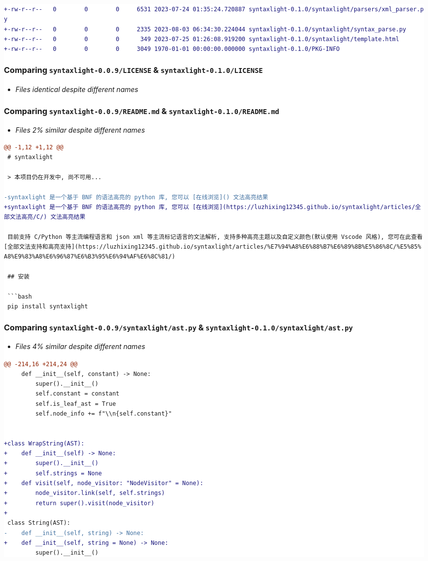 ```diff
+-rw-r--r--   0        0        0     6531 2023-07-24 01:35:24.720887 syntaxlight-0.1.0/syntaxlight/parsers/xml_parser.py
+-rw-r--r--   0        0        0     2335 2023-08-03 06:34:30.224044 syntaxlight-0.1.0/syntaxlight/syntax_parse.py
+-rw-r--r--   0        0        0      349 2023-07-25 01:26:08.919200 syntaxlight-0.1.0/syntaxlight/template.html
+-rw-r--r--   0        0        0     3049 1970-01-01 00:00:00.000000 syntaxlight-0.1.0/PKG-INFO
```

### Comparing `syntaxlight-0.0.9/LICENSE` & `syntaxlight-0.1.0/LICENSE`

 * *Files identical despite different names*

### Comparing `syntaxlight-0.0.9/README.md` & `syntaxlight-0.1.0/README.md`

 * *Files 2% similar despite different names*

```diff
@@ -1,12 +1,12 @@
 # syntaxlight
 
 > 本项目仍在开发中, 尚不可用...
 
-syntaxlight 是一个基于 BNF 的语法高亮的 python 库, 您可以 [在线浏览]() 文法高亮结果
+syntaxlight 是一个基于 BNF 的语法高亮的 python 库, 您可以 [在线浏览](https://luzhixing12345.github.io/syntaxlight/articles/全部文法高亮/C/) 文法高亮结果
 
 目前支持 C/Python 等主流编程语言和 json xml 等主流标记语言的文法解析, 支持多种高亮主题以及自定义颜色(默认使用 Vscode 风格), 您可在此查看[全部文法支持和高亮支持](https://luzhixing12345.github.io/syntaxlight/articles/%E7%94%A8%E6%88%B7%E6%89%8B%E5%86%8C/%E5%85%A8%E9%83%A8%E6%96%87%E6%B3%95%E6%94%AF%E6%8C%81/)
 
 ## 安装
 
 ```bash
 pip install syntaxlight
```

### Comparing `syntaxlight-0.0.9/syntaxlight/ast.py` & `syntaxlight-0.1.0/syntaxlight/ast.py`

 * *Files 4% similar despite different names*

```diff
@@ -214,16 +214,24 @@
     def __init__(self, constant) -> None:
         super().__init__()
         self.constant = constant
         self.is_leaf_ast = True
         self.node_info += f"\\n{self.constant}"
 
 
+class WrapString(AST):
+    def __init__(self) -> None:
+        super().__init__()
+        self.strings = None
+    def visit(self, node_visitor: "NodeVisitor" = None):
+        node_visitor.link(self, self.strings)
+        return super().visit(node_visitor)
+
 class String(AST):
-    def __init__(self, string) -> None:
+    def __init__(self, string = None) -> None:
         super().__init__()
```